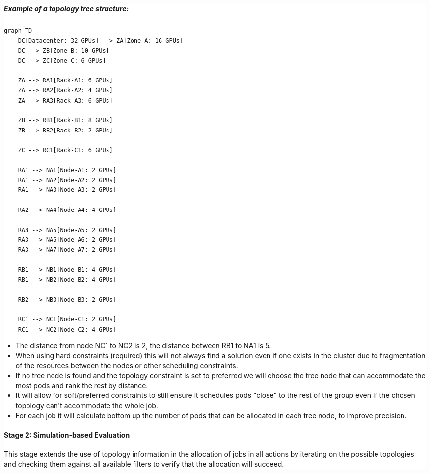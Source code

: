 
##### Example of a topology tree structure:
```mermaid
graph TD
    DC[Datacenter: 32 GPUs] --> ZA[Zone-A: 16 GPUs]
    DC --> ZB[Zone-B: 10 GPUs]
    DC --> ZC[Zone-C: 6 GPUs]

    ZA --> RA1[Rack-A1: 6 GPUs]
    ZA --> RA2[Rack-A2: 4 GPUs]
    ZA --> RA3[Rack-A3: 6 GPUs]
    
    ZB --> RB1[Rack-B1: 8 GPUs]
    ZB --> RB2[Rack-B2: 2 GPUs]
    
    ZC --> RC1[Rack-C1: 6 GPUs]

    RA1 --> NA1[Node-A1: 2 GPUs]
    RA1 --> NA2[Node-A2: 2 GPUs]
    RA1 --> NA3[Node-A3: 2 GPUs]
    
    RA2 --> NA4[Node-A4: 4 GPUs]
    
    RA3 --> NA5[Node-A5: 2 GPUs]
    RA3 --> NA6[Node-A6: 2 GPUs]
    RA3 --> NA7[Node-A7: 2 GPUs]

    RB1 --> NB1[Node-B1: 4 GPUs]
    RB1 --> NB2[Node-B2: 4 GPUs]
    
    RB2 --> NB3[Node-B3: 2 GPUs]

    RC1 --> NC1[Node-C1: 2 GPUs]
    RC1 --> NC2[Node-C2: 4 GPUs]
```

* The distance from node NC1 to NC2 is 2, the distance between RB1 to NA1 is 5.
* When using hard constraints (required) this will not always find a solution even if one exists in the cluster due to fragmentation of the resources between the nodes or other scheduling constraints.
* If no tree node is found and the topology constraint is set to preferred we will choose the tree node that can accommodate the most pods and rank the rest by distance.
* It will allow for soft/preferred constraints to still ensure it schedules pods "close" to the rest of the group even if the chosen topology can't accommodate the whole job.
* For each job it will calculate bottom up the number of pods that can be allocated in each tree node, to improve precision.

#### Stage 2: Simulation-based Evaluation

This stage extends the use of topology information in the allocation of jobs in all actions by iterating on the possible topologies and checking them against all available filters to verify that the allocation will succeed.
